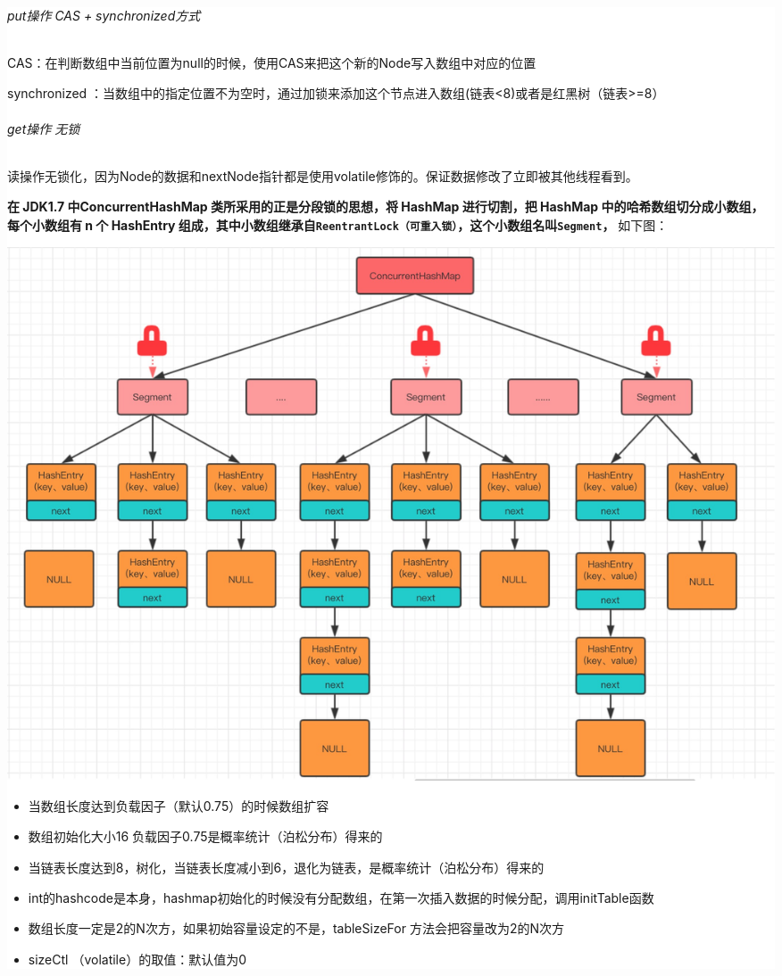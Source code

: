 ###### put操作 CAS + synchronized方式
CAS：在判断数组中当前位置为null的时候，使用CAS来把这个新的Node写入数组中对应的位置

synchronized ：当数组中的指定位置不为空时，通过加锁来添加这个节点进入数组(链表<8)或者是红黑树（链表>=8）

###### get操作 无锁
  读操作无锁化，因为Node的数据和nextNode指针都是使用volatile修饰的。保证数据修改了立即被其他线程看到。

**在 JDK1.7 中ConcurrentHashMap 类所采用的正是分段锁的思想，将 HashMap 进行切割，把 HashMap 中的哈希数组切分成小数组，每个小数组有 n 个 HashEntry 组成，其中小数组继承自`ReentrantLock（可重入锁）`，这个小数组名叫`Segment`，** 如下图：



![img](images/ConcurrentHashMap17.png)

- 当数组长度达到负载因子（默认0.75）的时候数组扩容

- 数组初始化大小16    负载因子0.75是概率统计（泊松分布）得来的

- 当链表长度达到8，树化，当链表长度减小到6，退化为链表，是概率统计（泊松分布）得来的

- int的hashcode是本身，hashmap初始化的时候没有分配数组，在第一次插入数据的时候分配，调用initTable函数

- 数组长度一定是2的N次方，如果初始容量设定的不是，tableSizeFor 方法会把容量改为2的N次方

- sizeCtl （volatile）的取值：默认值为0
